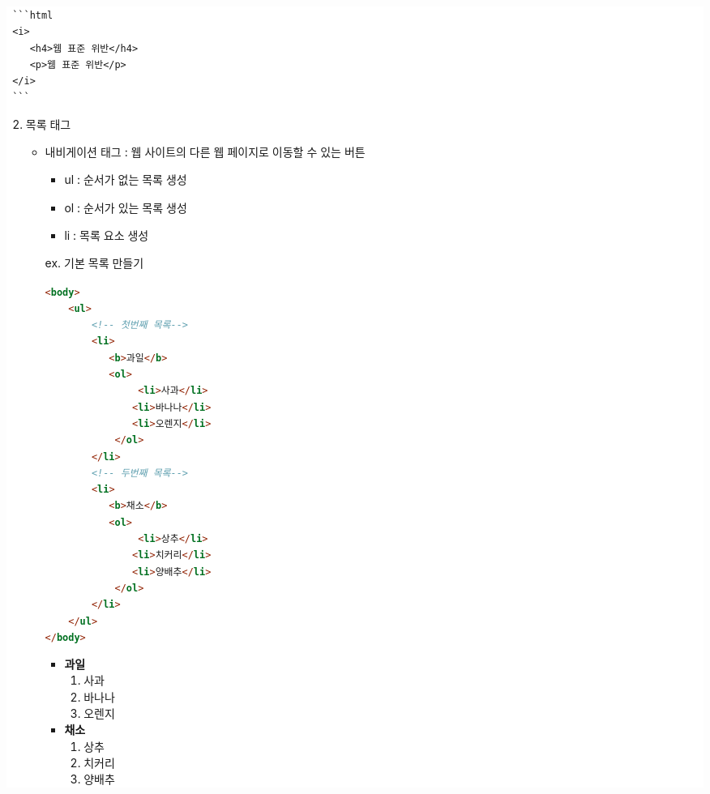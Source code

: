      ```html
     <i>
     	<h4>웹 표준 위반</h4>
     	<p>웹 표준 위반</p>
     </i>
     ```



2. 목록 태그

   - 내비게이션 태그 : 웹 사이트의 다른 웹 페이지로 이동할 수 있는 버튼

     - ul : 순서가 없는 목록 생성
     
     - ol : 순서가 있는 목록 생성
     
     - li : 목록 요소 생성

     ex. 기본 목록 만들기

     ```html
     <body>
         <ul>
             <!-- 첫번째 목록-->
             <li>
             	<b>과일</b>
             	<ol>
                     <li>사과</li>
     				<li>바나나</li>
     				<li>오렌지</li>
                 </ol>
             </li>
             <!-- 두번째 목록-->
             <li>
             	<b>채소</b>
             	<ol>
                     <li>상추</li>
     				<li>치커리</li>
     				<li>양배추</li>
                 </ol>
             </li>
         </ul>
     </body>	
     ```

     <ul>
             <!-- 첫번째 목록-->
             <li>
             	<b>과일</b>
             	<ol>
                     <li>사과</li>
     				<li>바나나</li>
     				<li>오렌지</li>
                 </ol>
             </li>
             <!-- 두번째 목록-->
             <li>
             	<b>채소</b>
             	<ol>
                     <li>상추</li>
     				<li>치커리</li>
     				<li>양배추</li>
                 </ol>
             </li>
         </ul>
